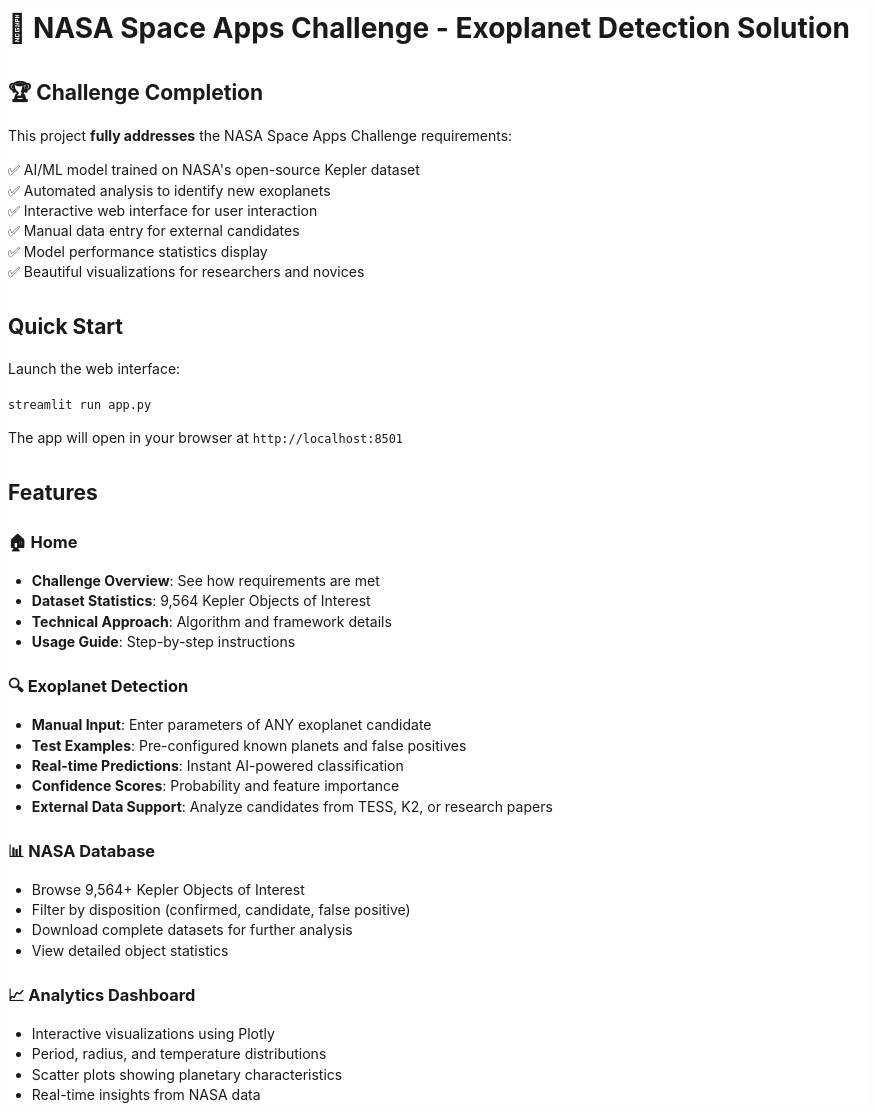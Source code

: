 # 🚀 NASA Space Apps Challenge - Exoplanet Detection Solution

## 🏆 Challenge Completion

This project **fully addresses** the NASA Space Apps Challenge requirements:

✅ AI/ML model trained on NASA's open-source Kepler dataset  
✅ Automated analysis to identify new exoplanets  
✅ Interactive web interface for user interaction  
✅ Manual data entry for external candidates  
✅ Model performance statistics display  
✅ Beautiful visualizations for researchers and novices  

## Quick Start

Launch the web interface:
```bash
streamlit run app.py
```

The app will open in your browser at `http://localhost:8501`

## Features

### 🏠 Home
- **Challenge Overview**: See how requirements are met
- **Dataset Statistics**: 9,564 Kepler Objects of Interest
- **Technical Approach**: Algorithm and framework details
- **Usage Guide**: Step-by-step instructions

### 🔍 Exoplanet Detection
- **Manual Input**: Enter parameters of ANY exoplanet candidate
- **Test Examples**: Pre-configured known planets and false positives
- **Real-time Predictions**: Instant AI-powered classification
- **Confidence Scores**: Probability and feature importance
- **External Data Support**: Analyze candidates from TESS, K2, or research papers

### 📊 NASA Database
- Browse 9,564+ Kepler Objects of Interest
- Filter by disposition (confirmed, candidate, false positive)
- Download complete datasets for further analysis
- View detailed object statistics

### 📈 Analytics Dashboard
- Interactive visualizations using Plotly
- Period, radius, and temperature distributions
- Scatter plots showing planetary characteristics
- Real-time insights from NASA data
